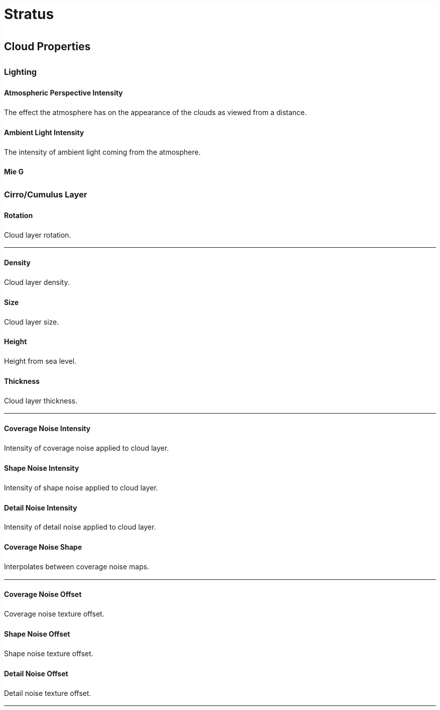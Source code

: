 # Stratus

## Cloud Properties

### Lighting

#### Atmospheric Perspective Intensity
The effect the atmosphere has on the appearance of the clouds as viewed from a distance.
#### Ambient Light Intensity
The intensity of ambient light coming from the atmosphere.
#### Mie G

### Cirro/Cumulus Layer

#### Rotation
Cloud layer rotation.

---

#### Density
Cloud layer density.
#### Size
Cloud layer size.
#### Height
Height from sea level.
#### Thickness
Cloud layer thickness.

---

#### Coverage Noise Intensity
Intensity of coverage noise applied to cloud layer.
#### Shape Noise Intensity
Intensity of shape noise applied to cloud layer.
#### Detail Noise Intensity
Intensity of detail noise applied to cloud layer.
#### Coverage Noise Shape
Interpolates between coverage noise maps.

---

#### Coverage Noise Offset
Coverage noise texture offset.
#### Shape Noise Offset
Shape noise texture offset.
#### Detail Noise Offset
Detail noise texture offset.

---